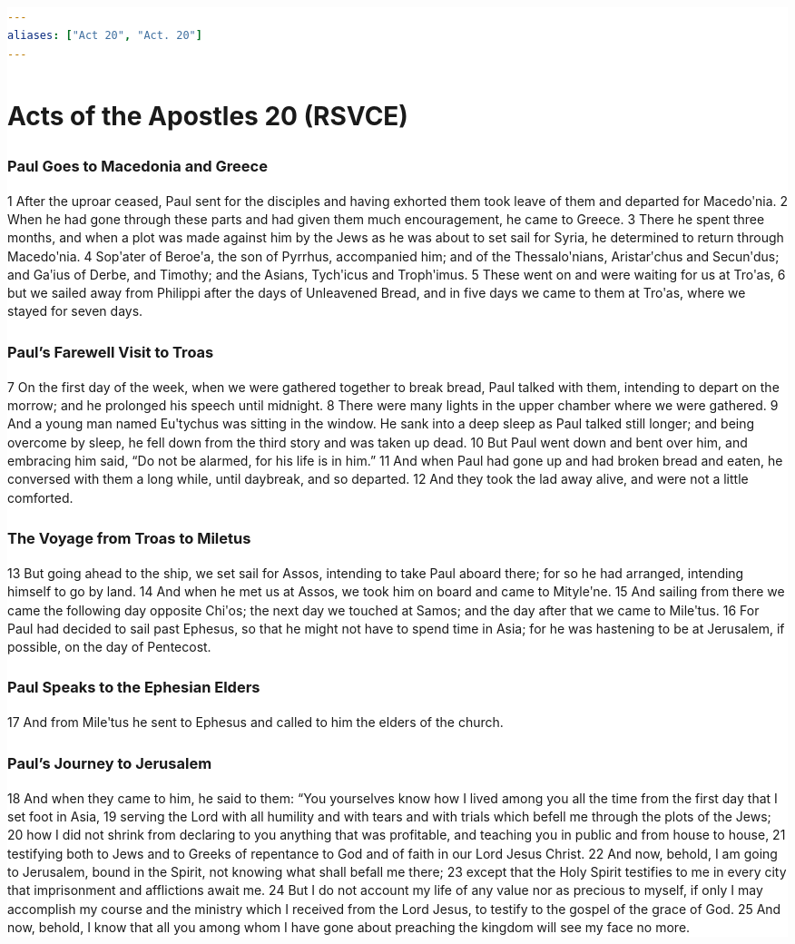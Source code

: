 ```yaml
---
aliases: ["Act 20", "Act. 20"]
---
```



# Acts of the Apostles 20 (RSVCE)

### Paul Goes to Macedonia and Greece
1 After the uproar ceased, Paul sent for the disciples and having exhorted them took leave of them and departed for Macedoʹnia.
2 When he had gone through these parts and had given them much encouragement, he came to Greece.
3 There he spent three months, and when a plot was made against him by the Jews as he was about to set sail for Syria, he determined to return through Macedoʹnia.
4 Sopʹater of Beroeʹa, the son of Pyrrhus, accompanied him; and of the Thessaloʹnians, Aristarʹchus and Secunʹdus; and Gaʹius of Derbe, and Timothy; and the Asians, Tychʹicus and Trophʹimus.
5 These went on and were waiting for us at Troʹas,
6 but we sailed away from Philippi after the days of Unleavened Bread, and in five days we came to them at Troʹas, where we stayed for seven days.
### Paul’s Farewell Visit to Troas
7 On the first day of the week, when we were gathered together to break bread, Paul talked with them, intending to depart on the morrow; and he prolonged his speech until midnight.
8 There were many lights in the upper chamber where we were gathered.
9 And a young man named Euʹtychus was sitting in the window. He sank into a deep sleep as Paul talked still longer; and being overcome by sleep, he fell down from the third story and was taken up dead.
10 But Paul went down and bent over him, and embracing him said, “Do not be alarmed, for his life is in him.”
11 And when Paul had gone up and had broken bread and eaten, he conversed with them a long while, until daybreak, and so departed.
12 And they took the lad away alive, and were not a little comforted.
### The Voyage from Troas to Miletus
13 But going ahead to the ship, we set sail for Assos, intending to take Paul aboard there; for so he had arranged, intending himself to go by land.
14 And when he met us at Assos, we took him on board and came to Mityleʹne.
15 And sailing from there we came the following day opposite Chiʹos; the next day we touched at Samos; and the day after that we came to Mileʹtus.
16 For Paul had decided to sail past Ephesus, so that he might not have to spend time in Asia; for he was hastening to be at Jerusalem, if possible, on the day of Pentecost.
### Paul Speaks to the Ephesian Elders
17 And from Mileʹtus he sent to Ephesus and called to him the elders of the church.
### Paul’s Journey to Jerusalem
18 And when they came to him, he said to them: “You yourselves know how I lived among you all the time from the first day that I set foot in Asia,
19 serving the Lord with all humility and with tears and with trials which befell me through the plots of the Jews;
20 how I did not shrink from declaring to you anything that was profitable, and teaching you in public and from house to house,
21 testifying both to Jews and to Greeks of repentance to God and of faith in our Lord Jesus Christ.
22 And now, behold, I am going to Jerusalem, bound in the Spirit, not knowing what shall befall me there;
23 except that the Holy Spirit testifies to me in every city that imprisonment and afflictions await me.
24 But I do not account my life of any value nor as precious to myself, if only I may accomplish my course and the ministry which I received from the Lord Jesus, to testify to the gospel of the grace of God.
25 And now, behold, I know that all you among whom I have gone about preaching the kingdom will see my face no more.